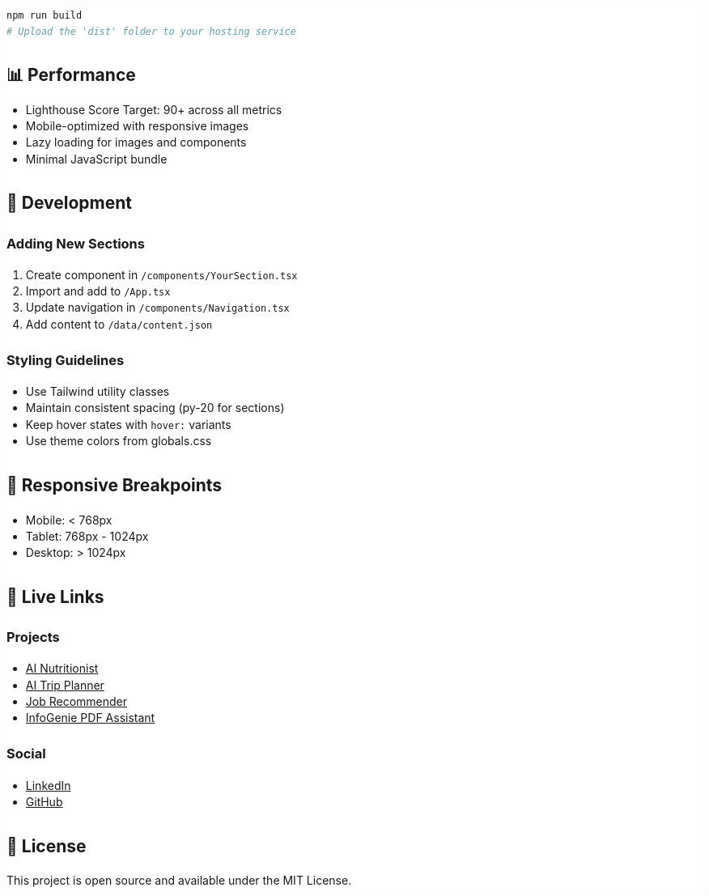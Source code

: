 ```bash
npm run build
# Upload the 'dist' folder to your hosting service
```

## 📊 Performance

- Lighthouse Score Target: 90+ across all metrics
- Mobile-optimized with responsive images
- Lazy loading for images and components
- Minimal JavaScript bundle

## 🔧 Development

### Adding New Sections

1. Create component in `/components/YourSection.tsx`
2. Import and add to `/App.tsx`
3. Update navigation in `/components/Navigation.tsx`
4. Add content to `/data/content.json`

### Styling Guidelines

- Use Tailwind utility classes
- Maintain consistent spacing (py-20 for sections)
- Keep hover states with `hover:` variants
- Use theme colors from globals.css

## 📱 Responsive Breakpoints

- Mobile: < 768px
- Tablet: 768px - 1024px
- Desktop: > 1024px

## 🔗 Live Links

### Projects
- [AI Nutritionist](https://aimealsuggestion.onrender.com)
- [AI Trip Planner](https://ai-trip-planner-ipk7.onrender.com)
- [Job Recommender](https://ai-job-recommender-aueo.onrender.com)
- [InfoGenie PDF Assistant](https://infogenie-abd.onrender.com)

### Social
- [LinkedIn](https://www.linkedin.com/in/yerramdeekshithkumar/)
- [GitHub](https://github.com/encoder43/)

## 📄 License

This project is open source and available under the MIT License.
